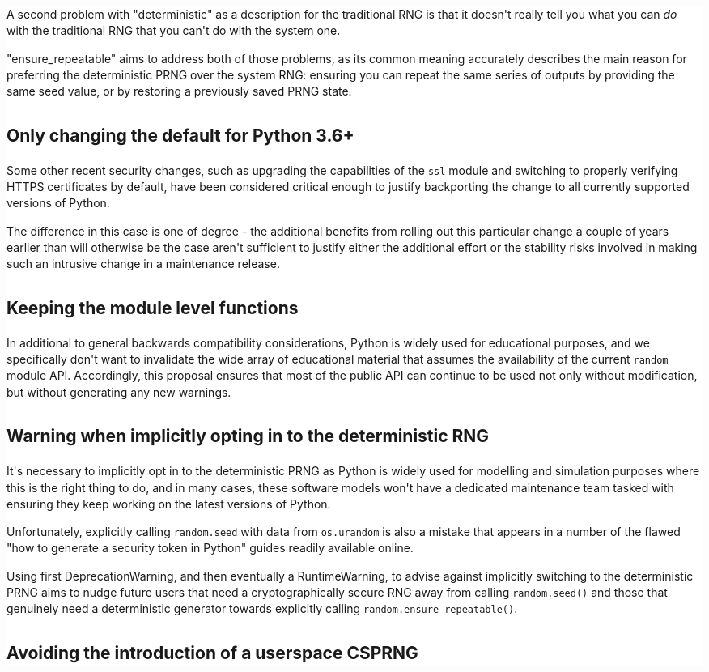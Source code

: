 A second problem with "deterministic" as a description for the
traditional RNG is that it doesn't really tell you what you can *do*
with the traditional RNG that you can't do with the system one.

"ensure\_repeatable" aims to address both of those problems, as its
common meaning accurately describes the main reason for preferring the
deterministic PRNG over the system RNG: ensuring you can repeat the same
series of outputs by providing the same seed value, or by restoring a
previously saved PRNG state.

Only changing the default for Python 3.6+
-----------------------------------------

Some other recent security changes, such as upgrading the capabilities
of the `ssl` module and switching to properly verifying HTTPS
certificates by default, have been considered critical enough to justify
backporting the change to all currently supported versions of Python.

The difference in this case is one of degree - the additional benefits
from rolling out this particular change a couple of years earlier than
will otherwise be the case aren't sufficient to justify either the
additional effort or the stability risks involved in making such an
intrusive change in a maintenance release.

Keeping the module level functions
----------------------------------

In additional to general backwards compatibility considerations, Python
is widely used for educational purposes, and we specifically don't want
to invalidate the wide array of educational material that assumes the
availability of the current `random` module API. Accordingly, this
proposal ensures that most of the public API can continue to be used not
only without modification, but without generating any new warnings.

Warning when implicitly opting in to the deterministic RNG
----------------------------------------------------------

It's necessary to implicitly opt in to the deterministic PRNG as Python
is widely used for modelling and simulation purposes where this is the
right thing to do, and in many cases, these software models won't have a
dedicated maintenance team tasked with ensuring they keep working on the
latest versions of Python.

Unfortunately, explicitly calling `random.seed` with data from
`os.urandom` is also a mistake that appears in a number of the flawed
"how to generate a security token in Python" guides readily available
online.

Using first DeprecationWarning, and then eventually a RuntimeWarning, to
advise against implicitly switching to the deterministic PRNG aims to
nudge future users that need a cryptographically secure RNG away from
calling `random.seed()` and those that genuinely need a deterministic
generator towards explicitly calling `random.ensure_repeatable()`.

Avoiding the introduction of a userspace CSPRNG
-----------------------------------------------
